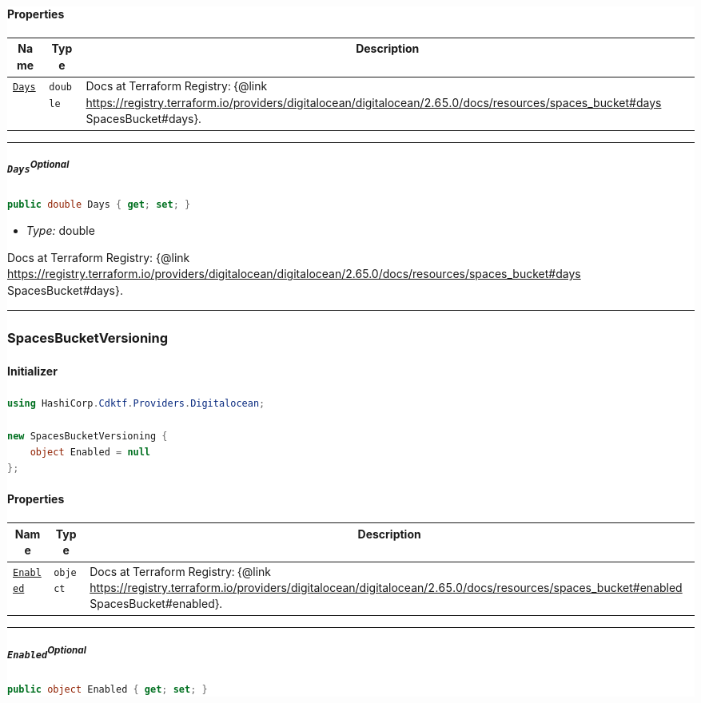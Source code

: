 #### Properties <a name="Properties" id="Properties"></a>

| **Name** | **Type** | **Description** |
| --- | --- | --- |
| <code><a href="#@cdktf/provider-digitalocean.spacesBucket.SpacesBucketLifecycleRuleNoncurrentVersionExpiration.property.days">Days</a></code> | <code>double</code> | Docs at Terraform Registry: {@link https://registry.terraform.io/providers/digitalocean/digitalocean/2.65.0/docs/resources/spaces_bucket#days SpacesBucket#days}. |

---

##### `Days`<sup>Optional</sup> <a name="Days" id="@cdktf/provider-digitalocean.spacesBucket.SpacesBucketLifecycleRuleNoncurrentVersionExpiration.property.days"></a>

```csharp
public double Days { get; set; }
```

- *Type:* double

Docs at Terraform Registry: {@link https://registry.terraform.io/providers/digitalocean/digitalocean/2.65.0/docs/resources/spaces_bucket#days SpacesBucket#days}.

---

### SpacesBucketVersioning <a name="SpacesBucketVersioning" id="@cdktf/provider-digitalocean.spacesBucket.SpacesBucketVersioning"></a>

#### Initializer <a name="Initializer" id="@cdktf/provider-digitalocean.spacesBucket.SpacesBucketVersioning.Initializer"></a>

```csharp
using HashiCorp.Cdktf.Providers.Digitalocean;

new SpacesBucketVersioning {
    object Enabled = null
};
```

#### Properties <a name="Properties" id="Properties"></a>

| **Name** | **Type** | **Description** |
| --- | --- | --- |
| <code><a href="#@cdktf/provider-digitalocean.spacesBucket.SpacesBucketVersioning.property.enabled">Enabled</a></code> | <code>object</code> | Docs at Terraform Registry: {@link https://registry.terraform.io/providers/digitalocean/digitalocean/2.65.0/docs/resources/spaces_bucket#enabled SpacesBucket#enabled}. |

---

##### `Enabled`<sup>Optional</sup> <a name="Enabled" id="@cdktf/provider-digitalocean.spacesBucket.SpacesBucketVersioning.property.enabled"></a>

```csharp
public object Enabled { get; set; }
```
